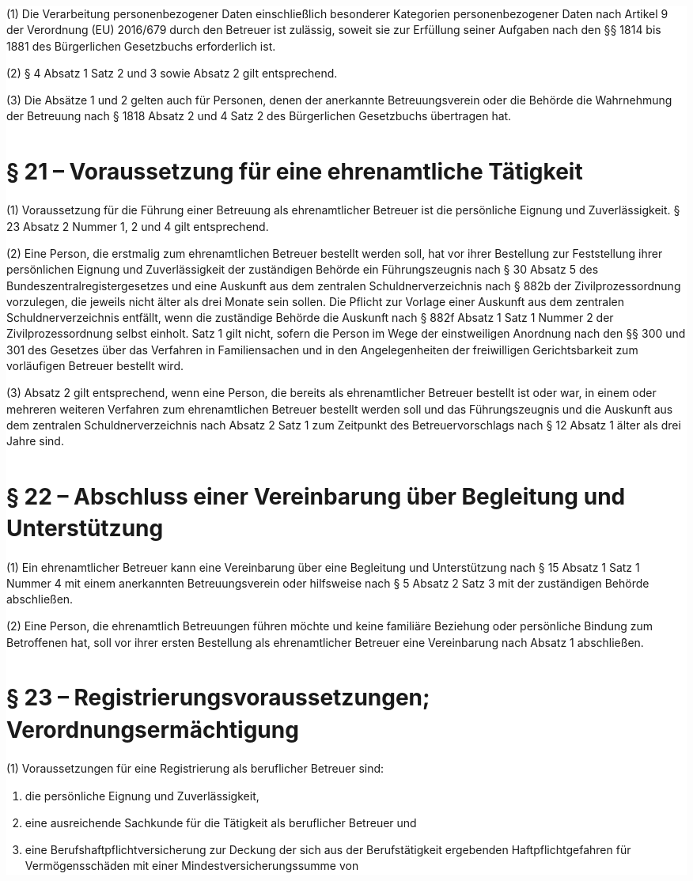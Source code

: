 (1) Die Verarbeitung personenbezogener Daten einschließlich besonderer Kategorien personenbezogener Daten nach Artikel 9 der Verordnung (EU) 2016/679 durch den Betreuer ist zulässig, soweit sie zur Erfüllung seiner Aufgaben nach den §§ 1814 bis 1881 des Bürgerlichen Gesetzbuchs erforderlich ist.

(2) § 4 Absatz 1 Satz 2 und 3 sowie Absatz 2 gilt entsprechend.

(3) Die Absätze 1 und 2 gelten auch für Personen, denen der anerkannte Betreuungsverein oder die Behörde die Wahrnehmung der Betreuung nach § 1818 Absatz 2 und 4 Satz 2 des Bürgerlichen Gesetzbuchs übertragen hat.

# § 21 – Voraussetzung für eine ehrenamtliche Tätigkeit

(1) Voraussetzung für die Führung einer Betreuung als ehrenamtlicher Betreuer ist die persönliche Eignung und Zuverlässigkeit. § 23 Absatz 2 Nummer 1, 2 und 4 gilt entsprechend.

(2) Eine Person, die erstmalig zum ehrenamtlichen Betreuer bestellt werden soll, hat vor ihrer Bestellung zur Feststellung ihrer persönlichen Eignung und Zuverlässigkeit der zuständigen Behörde ein Führungszeugnis nach § 30 Absatz 5 des Bundeszentralregistergesetzes und eine Auskunft aus dem zentralen Schuldnerverzeichnis nach § 882b der Zivilprozessordnung vorzulegen, die jeweils nicht älter als drei Monate sein sollen. Die Pflicht zur Vorlage einer Auskunft aus dem zentralen Schuldnerverzeichnis entfällt, wenn die zuständige Behörde die Auskunft nach § 882f Absatz 1 Satz 1 Nummer 2 der Zivilprozessordnung selbst einholt. Satz 1 gilt nicht, sofern die Person im Wege der einstweiligen Anordnung nach den §§ 300 und 301 des Gesetzes über das Verfahren in Familiensachen und in den Angelegenheiten der freiwilligen Gerichtsbarkeit zum vorläufigen Betreuer bestellt wird.

(3) Absatz 2 gilt entsprechend, wenn eine Person, die bereits als ehrenamtlicher Betreuer bestellt ist oder war, in einem oder mehreren weiteren Verfahren zum ehrenamtlichen Betreuer bestellt werden soll und das Führungszeugnis und die Auskunft aus dem zentralen Schuldnerverzeichnis nach Absatz 2 Satz 1 zum Zeitpunkt des Betreuervorschlags nach § 12 Absatz 1 älter als drei Jahre sind.

# § 22 – Abschluss einer Vereinbarung über Begleitung und Unterstützung

(1) Ein ehrenamtlicher Betreuer kann eine Vereinbarung über eine Begleitung und Unterstützung nach § 15 Absatz 1 Satz 1 Nummer 4 mit einem anerkannten Betreuungsverein oder hilfsweise nach § 5 Absatz 2 Satz 3 mit der zuständigen Behörde abschließen.

(2) Eine Person, die ehrenamtlich Betreuungen führen möchte und keine familiäre Beziehung oder persönliche Bindung zum Betroffenen hat, soll vor ihrer ersten Bestellung als ehrenamtlicher Betreuer eine Vereinbarung nach Absatz 1 abschließen.

# § 23 – Registrierungsvoraussetzungen; Verordnungsermächtigung

(1) Voraussetzungen für eine Registrierung als beruflicher Betreuer sind:

1. die persönliche Eignung und Zuverlässigkeit,

2. eine ausreichende Sachkunde für die Tätigkeit als beruflicher Betreuer und

3. eine Berufshaftpflichtversicherung zur Deckung der sich aus der Berufstätigkeit ergebenden Haftpflichtgefahren für Vermögensschäden mit einer Mindestversicherungssumme von
